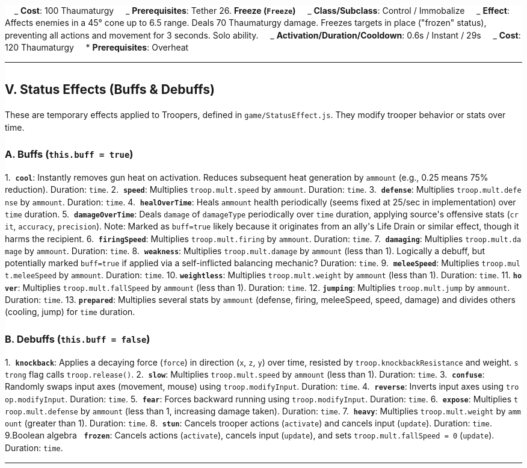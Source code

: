     _ **Cost**: 100 Thaumaturgy
    _ **Prerequisites**: Tether 26. **Freeze (`Freeze`)**
    _ **Class/Subclass**: Control / Immobalize
    _ **Effect**: Affects enemies in a 45° cone up to 6.5 range. Deals 70 Thaumaturgy damage. Freezes targets in place ("frozen" status), preventing all actions and movement for 3 seconds. Solo ability.
    _ **Activation/Duration/Cooldown**: 0.6s / Instant / 29s
    _ **Cost**: 120 Thaumaturgy
    \* **Prerequisites**: Overheat

---

## V. Status Effects (Buffs & Debuffs)

These are temporary effects applied to Troopers, defined in `game/StatusEffect.js`. They modify trooper behavior or stats over time.

### A. Buffs (`this.buff = true`)

1.  **`cool`**: Instantly removes gun heat on activation. Reduces subsequent heat generation by `ammount` (e.g., 0.25 means 75% reduction). Duration: `time`.
2.  **`speed`**: Multiplies `troop.mult.speed` by `ammount`. Duration: `time`.
3.  **`defense`**: Multiplies `troop.mult.defense` by `ammount`. Duration: `time`.
4.  **`healOverTime`**: Heals `ammount` health periodically (seems fixed at 25/sec in implementation) over `time` duration.
5.  **`damageOverTime`**: Deals `damage` of `damageType` periodically over `time` duration, applying source's offensive stats (`crit`, `accuracy`, `precision`). Note: Marked as `buff=true` likely because it originates from an ally's Life Drain or similar effect, though it harms the recipient.
6.  **`firingSpeed`**: Multiplies `troop.mult.firing` by `ammount`. Duration: `time`.
7.  **`damaging`**: Multiplies `troop.mult.damage` by `ammount`. Duration: `time`.
8.  **`weakness`**: Multiplies `troop.mult.damage` by `ammount` (less than 1). Logically a debuff, but potentially marked `buff=true` if applied via a self-inflicted balancing mechanic? Duration: `time`.
9.  **`meleeSpeed`**: Multiplies `troop.mult.meleeSpeed` by `ammount`. Duration: `time`. 10. **`weightless`**: Multiplies `troop.mult.weight` by `ammount` (less than 1). Duration: `time`. 11. **`hover`**: Multiplies `troop.mult.fallSpeed` by `ammount` (less than 1). Duration: `time`. 12. **`jumping`**: Multiplies `troop.mult.jump` by `ammount`. Duration: `time`. 13. **`prepared`**: Multiplies several stats by `ammount` (defense, firing, meleeSpeed, speed, damage) and divides others (cooling, jump) for `time` duration.

### B. Debuffs (`this.buff = false`)

1.  **`knockback`**: Applies a decaying force (`force`) in direction (`x`, `z`, `y`) over time, resisted by `troop.knockbackResistance` and weight. `strong` flag calls `troop.release()`.
2.  **`slow`**: Multiplies `troop.mult.speed` by `ammount` (less than 1). Duration: `time`.
3.  **`confuse`**: Randomly swaps input axes (movement, mouse) using `troop.modifyInput`. Duration: `time`.
4.  **`reverse`**: Inverts input axes using `troop.modifyInput`. Duration: `time`.
5.  **`fear`**: Forces backward running using `troop.modifyInput`. Duration: `time`.
6.  **`expose`**: Multiplies `troop.mult.defense` by `ammount` (less than 1, increasing damage taken). Duration: `time`.
7.  **`heavy`**: Multiplies `troop.mult.weight` by `ammount` (greater than 1). Duration: `time`.
8.  **`stun`**: Cancels trooper actions (`activate`) and cancels input (`update`). Duration: `time`.
9.Boolean algebra
  **`frozen`**: Cancels actions (`activate`), cancels input (`update`), and sets `troop.mult.fallSpeed = 0` (`update`). Duration: `time`.

---